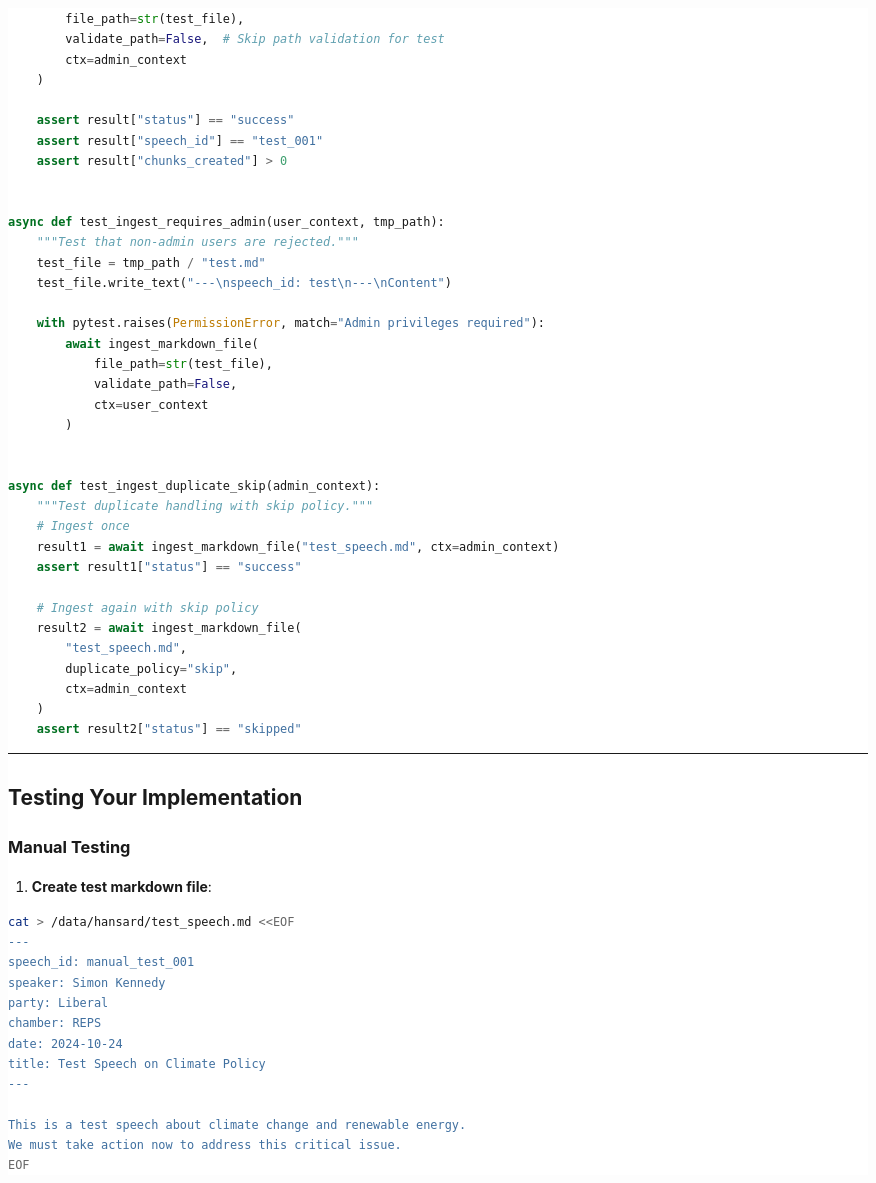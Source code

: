 ```python
        file_path=str(test_file),
        validate_path=False,  # Skip path validation for test
        ctx=admin_context
    )

    assert result["status"] == "success"
    assert result["speech_id"] == "test_001"
    assert result["chunks_created"] > 0


async def test_ingest_requires_admin(user_context, tmp_path):
    """Test that non-admin users are rejected."""
    test_file = tmp_path / "test.md"
    test_file.write_text("---\nspeech_id: test\n---\nContent")

    with pytest.raises(PermissionError, match="Admin privileges required"):
        await ingest_markdown_file(
            file_path=str(test_file),
            validate_path=False,
            ctx=user_context
        )


async def test_ingest_duplicate_skip(admin_context):
    """Test duplicate handling with skip policy."""
    # Ingest once
    result1 = await ingest_markdown_file("test_speech.md", ctx=admin_context)
    assert result1["status"] == "success"

    # Ingest again with skip policy
    result2 = await ingest_markdown_file(
        "test_speech.md",
        duplicate_policy="skip",
        ctx=admin_context
    )
    assert result2["status"] == "skipped"
```

---

## Testing Your Implementation

### Manual Testing

1. **Create test markdown file**:
```bash
cat > /data/hansard/test_speech.md <<EOF
---
speech_id: manual_test_001
speaker: Simon Kennedy
party: Liberal
chamber: REPS
date: 2024-10-24
title: Test Speech on Climate Policy
---

This is a test speech about climate change and renewable energy.
We must take action now to address this critical issue.
EOF
```
